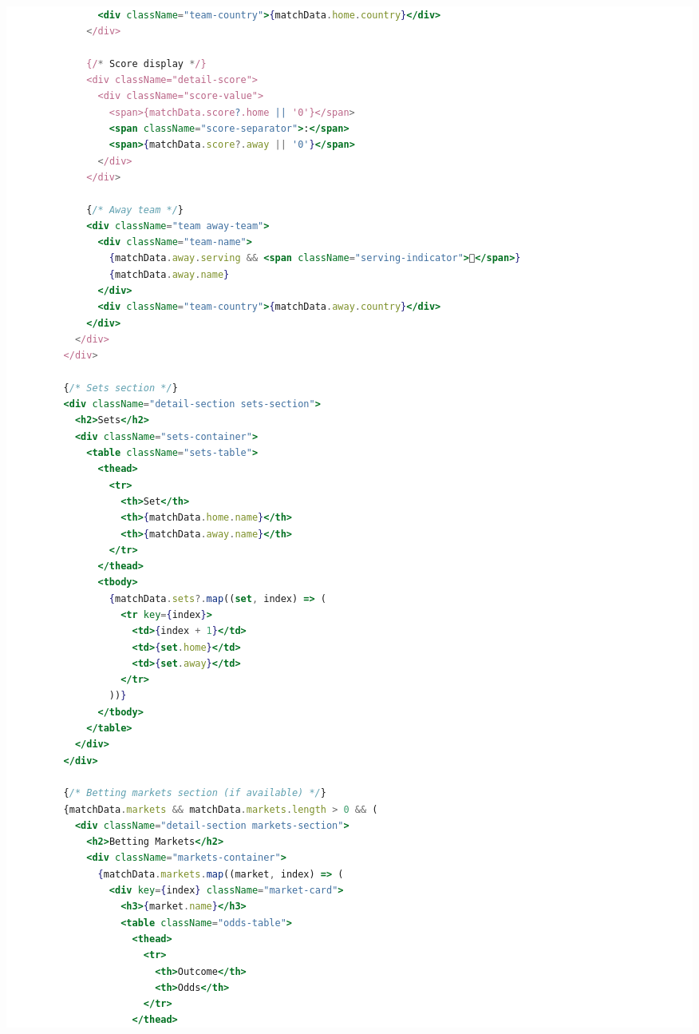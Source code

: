 ```jsx
                <div className="team-country">{matchData.home.country}</div>
              </div>
              
              {/* Score display */}
              <div className="detail-score">
                <div className="score-value">
                  <span>{matchData.score?.home || '0'}</span>
                  <span className="score-separator">:</span>
                  <span>{matchData.score?.away || '0'}</span>
                </div>
              </div>
              
              {/* Away team */}
              <div className="team away-team">
                <div className="team-name">
                  {matchData.away.serving && <span className="serving-indicator">🎾</span>}
                  {matchData.away.name}
                </div>
                <div className="team-country">{matchData.away.country}</div>
              </div>
            </div>
          </div>
          
          {/* Sets section */}
          <div className="detail-section sets-section">
            <h2>Sets</h2>
            <div className="sets-container">
              <table className="sets-table">
                <thead>
                  <tr>
                    <th>Set</th>
                    <th>{matchData.home.name}</th>
                    <th>{matchData.away.name}</th>
                  </tr>
                </thead>
                <tbody>
                  {matchData.sets?.map((set, index) => (
                    <tr key={index}>
                      <td>{index + 1}</td>
                      <td>{set.home}</td>
                      <td>{set.away}</td>
                    </tr>
                  ))}
                </tbody>
              </table>
            </div>
          </div>
          
          {/* Betting markets section (if available) */}
          {matchData.markets && matchData.markets.length > 0 && (
            <div className="detail-section markets-section">
              <h2>Betting Markets</h2>
              <div className="markets-container">
                {matchData.markets.map((market, index) => (
                  <div key={index} className="market-card">
                    <h3>{market.name}</h3>
                    <table className="odds-table">
                      <thead>
                        <tr>
                          <th>Outcome</th>
                          <th>Odds</th>
                        </tr>
                      </thead>
```